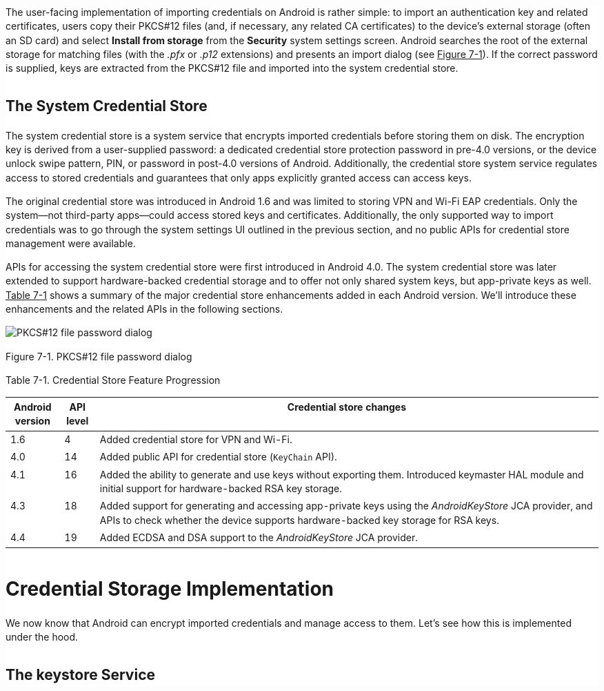 The user-facing implementation of importing credentials on Android is rather simple: to import an authentication key and related certificates, users copy their PKCS#12 files (and, if necessary, any related CA certificates) to the device’s external storage (often an SD card) and select **Install from storage** from the **Security** system settings screen. Android searches the root of the external storage for matching files (with the *.pfx* or *.p12* extensions) and presents an import dialog (see [Figure 7-1](ch07.html#pkcshash12_file_password_dialog "Figure 7-1. PKCS#12 file password dialog")). If the correct password is supplied, keys are extracted from the PKCS#12 file and imported into the system credential store.

## The System Credential Store

The system credential store is a system service that encrypts imported credentials before storing them on disk. The encryption key is derived from a user-supplied password: a dedicated credential store protection password in pre-4.0 versions, or the device unlock swipe pattern, PIN, or password in post-4.0 versions of Android. Additionally, the credential store system service regulates access to stored credentials and guarantees that only apps explicitly granted access can access keys.

The original credential store was introduced in Android 1.6 and was limited to storing VPN and Wi-Fi EAP credentials. Only the system—not third-party apps—could access stored keys and certificates. Additionally, the only supported way to import credentials was to go through the system settings UI outlined in the previous section, and no public APIs for credential store management were available.

APIs for accessing the system credential store were first introduced in Android 4.0\. The system credential store was later extended to support hardware-backed credential storage and to offer not only shared system keys, but app-private keys as well. [Table 7-1](ch07.html#credential_store_feature_progression "Table 7-1. Credential Store Feature Progression") shows a summary of the major credential store enhancements added in each Android version. We’ll introduce these enhancements and the related APIs in the following sections.

![PKCS#12 file password dialog](figs/web/07fig01.png.jpg)

Figure 7-1. PKCS#12 file password dialog

Table 7-1. Credential Store Feature Progression

| Android version | API level | Credential store changes |
| --- | --- | --- |
| 1.6 | 4 | Added credential store for VPN and Wi-Fi. |
| 4.0 | 14 | Added public API for credential store (`KeyChain` API). |
| 4.1 | 16 | Added the ability to generate and use keys without exporting them. Introduced keymaster HAL module and initial support for hardware-backed RSA key storage. |
| 4.3 | 18 | Added support for generating and accessing app-private keys using the *AndroidKeyStore* JCA provider, and APIs to check whether the device supports hardware-backed key storage for RSA keys. |
| 4.4 | 19 | Added ECDSA and DSA support to the *AndroidKeyStore* JCA provider. |

# Credential Storage Implementation

We now know that Android can encrypt imported credentials and manage access to them. Let’s see how this is implemented under the hood.

## The keystore Service
